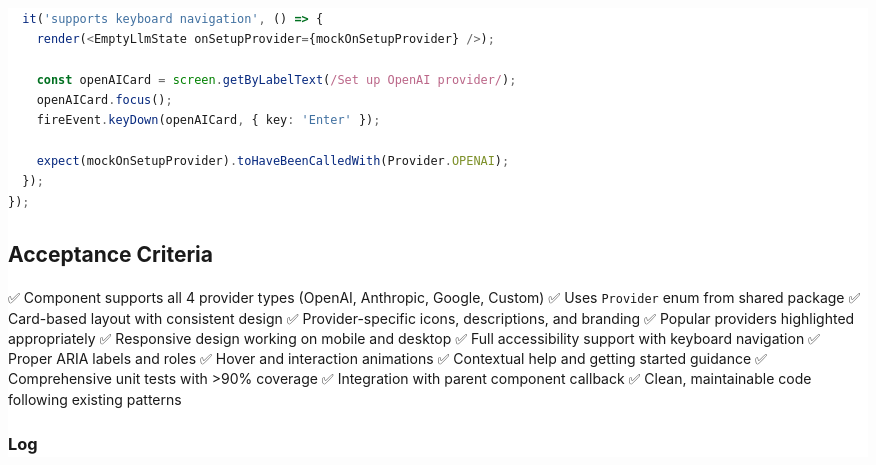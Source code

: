 ```typescript
  it('supports keyboard navigation', () => {
    render(<EmptyLlmState onSetupProvider={mockOnSetupProvider} />);

    const openAICard = screen.getByLabelText(/Set up OpenAI provider/);
    openAICard.focus();
    fireEvent.keyDown(openAICard, { key: 'Enter' });

    expect(mockOnSetupProvider).toHaveBeenCalledWith(Provider.OPENAI);
  });
});
```

## Acceptance Criteria

✅ Component supports all 4 provider types (OpenAI, Anthropic, Google, Custom)
✅ Uses `Provider` enum from shared package
✅ Card-based layout with consistent design
✅ Provider-specific icons, descriptions, and branding
✅ Popular providers highlighted appropriately
✅ Responsive design working on mobile and desktop
✅ Full accessibility support with keyboard navigation
✅ Proper ARIA labels and roles
✅ Hover and interaction animations
✅ Contextual help and getting started guidance
✅ Comprehensive unit tests with >90% coverage
✅ Integration with parent component callback
✅ Clean, maintainable code following existing patterns

### Log

